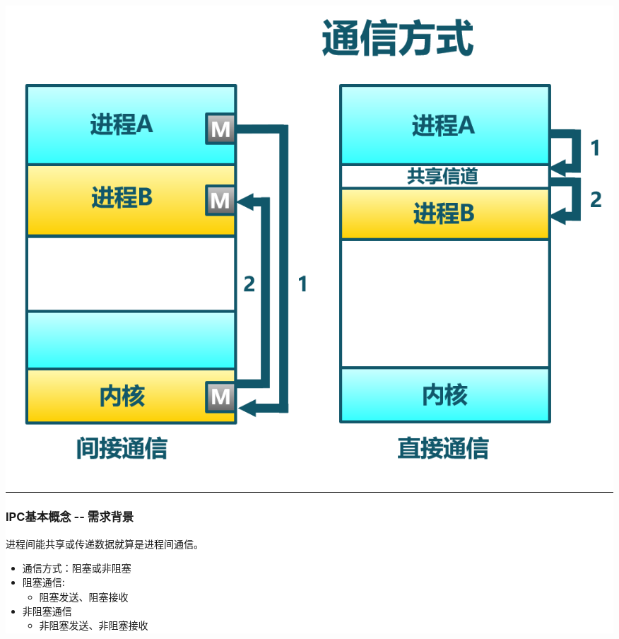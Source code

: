 ![bg right:30% 100%](figs/ipcintro.png)


---
### IPC基本概念 -- 需求背景
进程间能共享或传递数据就算是进程间通信。
- 通信方式：阻塞或非阻塞
- 阻塞通信: 
  - 阻塞发送、阻塞接收
- 非阻塞通信
  - 非阻塞发送、非阻塞接收
